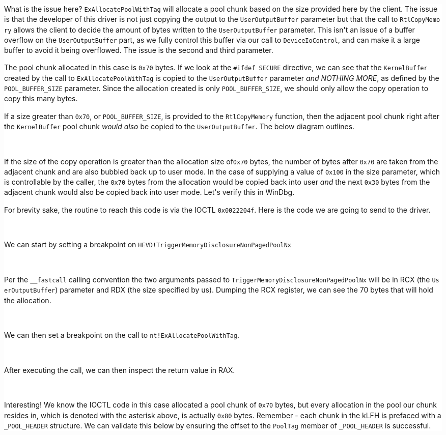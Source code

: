 What is the issue here? `ExAllocatePoolWithTag` will allocate a pool chunk based on the size provided here by the client. The issue is that the developer of this driver is not just copying the output to the `UserOutputBuffer` parameter but that the call to `RtlCopyMemory` allows the client to decide the amount of bytes written to the `UserOutputBuffer` parameter. This isn't an issue of a buffer overflow on the `UserOutputBuffer` part, as we fully control this buffer via our call to `DeviceIoControl`, and can make it a large buffer to avoid it being overflowed. The issue is the second and third parameter.

The pool chunk allocated in this case is `0x70` bytes. If we look at the `#ifdef SECURE` directive, we can see that the `KernelBuffer` created by the call to `ExAllocatePoolWithTag` is copied to the `UserOutputBuffer` parameter _and NOTHING MORE_, as defined by the `POOL_BUFFER_SIZE` parameter. Since the allocation created is only `POOL_BUFFER_SIZE`, we should only allow the copy operation to copy this many bytes.

If a size greater than `0x70`, or `POOL_BUFFER_SIZE`, is provided to the `RtlCopyMemory` function, then the adjacent pool chunk right after the `KernelBuffer` pool chunk _would also_ be copied to the `UserOutputBuffer`. The below diagram outlines.

<img src="{{ site.url }}{{ site.baseurl }}/images/pool14.png" alt="">

If the size of the copy operation is greater than the allocation size of`0x70` bytes, the number of bytes after `0x70` are taken from the adjacent chunk and are also bubbled back up to user mode. In the case of supplying a value of `0x100` in the size parameter, which is controllable by the caller, the `0x70` bytes from the allocation would be copied back into user _and_ the next `0x30` bytes from the adjacent chunk would also be copied back into user mode. Let's verify this in WinDbg.

For brevity sake, the routine to reach this code is via the IOCTL `0x0022204f`. Here is the code we are going to send to the driver.

<img src="{{ site.url }}{{ site.baseurl }}/images/pool15.png" alt="">

We can start by setting a breakpoint on `HEVD!TriggerMemoryDisclosureNonPagedPoolNx`

<img src="{{ site.url }}{{ site.baseurl }}/images/pool16.png" alt="">

Per the `__fastcall` calling convention the two arguments passed to `TriggerMemoryDisclosureNonPagedPoolNx` will be in RCX (the `UserOutputBuffer`) parameter and RDX (the size specified by us). Dumping the RCX register, we can see the 70 bytes that will hold the allocation.

<img src="{{ site.url }}{{ site.baseurl }}/images/pool17.png" alt="">

We can then set a breakpoint on the call to `nt!ExAllocatePoolWithTag`.

<img src="{{ site.url }}{{ site.baseurl }}/images/pool18.png" alt="">

<img src="{{ site.url }}{{ site.baseurl }}/images/pool19.png" alt="">

After executing the call, we can then inspect the return value in RAX.

<img src="{{ site.url }}{{ site.baseurl }}/images/pool20.png" alt="">

Interesting! We know the IOCTL code in this case allocated a pool chunk of `0x70` bytes, but every allocation in the pool our chunk resides in, which is denoted with the asterisk above, is actually `0x80` bytes. Remember - each chunk in the kLFH is prefaced with a `_POOL_HEADER` structure. We can validate this below by ensuring the offset to the `PoolTag` member of `_POOL_HEADER` is successful.
